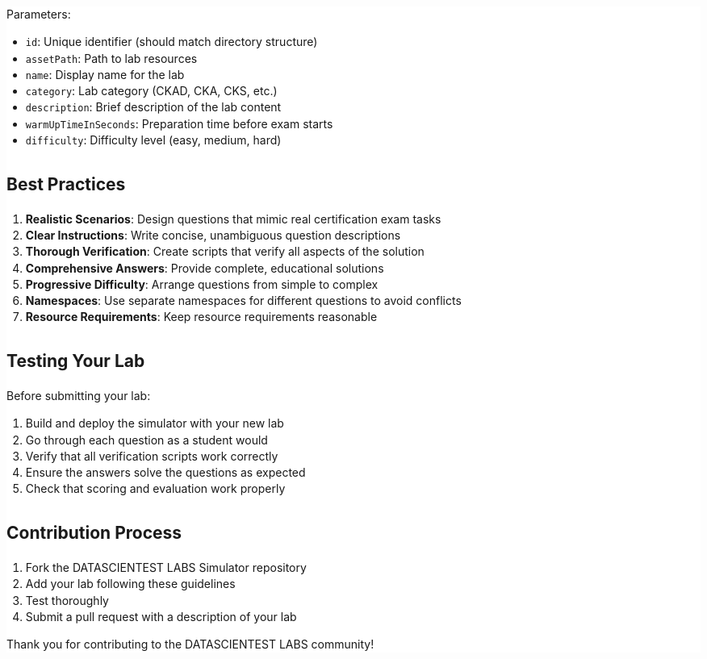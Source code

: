 Parameters:
- `id`: Unique identifier (should match directory structure)
- `assetPath`: Path to lab resources
- `name`: Display name for the lab
- `category`: Lab category (CKAD, CKA, CKS, etc.)
- `description`: Brief description of the lab content
- `warmUpTimeInSeconds`: Preparation time before exam starts
- `difficulty`: Difficulty level (easy, medium, hard)

## Best Practices

1. **Realistic Scenarios**: Design questions that mimic real certification exam tasks
2. **Clear Instructions**: Write concise, unambiguous question descriptions
3. **Thorough Verification**: Create scripts that verify all aspects of the solution
4. **Comprehensive Answers**: Provide complete, educational solutions
5. **Progressive Difficulty**: Arrange questions from simple to complex
6. **Namespaces**: Use separate namespaces for different questions to avoid conflicts
7. **Resource Requirements**: Keep resource requirements reasonable

## Testing Your Lab

Before submitting your lab:

1. Build and deploy the simulator with your new lab
2. Go through each question as a student would
3. Verify that all verification scripts work correctly
4. Ensure the answers solve the questions as expected
5. Check that scoring and evaluation work properly

## Contribution Process

1. Fork the DATASCIENTEST LABS Simulator repository
2. Add your lab following these guidelines
3. Test thoroughly
4. Submit a pull request with a description of your lab

Thank you for contributing to the DATASCIENTEST LABS community! 